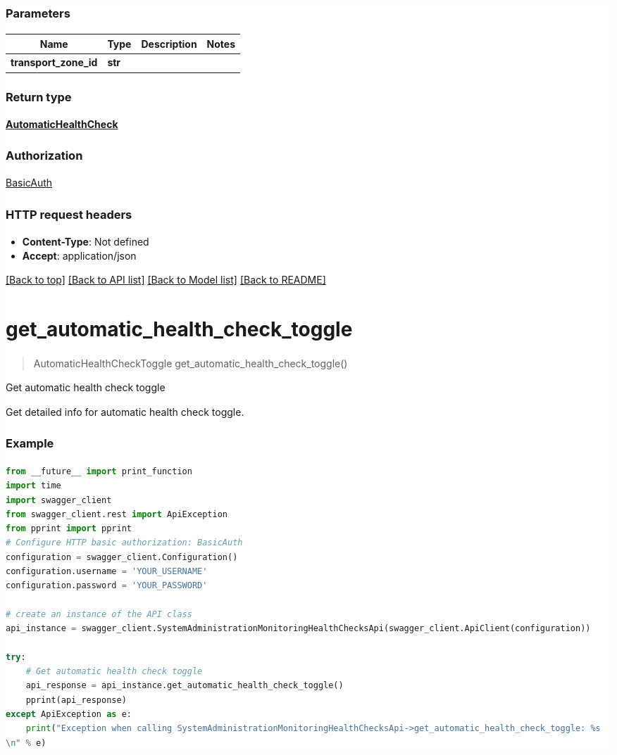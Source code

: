 ### Parameters

Name | Type | Description  | Notes
------------- | ------------- | ------------- | -------------
 **transport_zone_id** | **str**|  | 

### Return type

[**AutomaticHealthCheck**](AutomaticHealthCheck.md)

### Authorization

[BasicAuth](../README.md#BasicAuth)

### HTTP request headers

 - **Content-Type**: Not defined
 - **Accept**: application/json

[[Back to top]](#) [[Back to API list]](../README.md#documentation-for-api-endpoints) [[Back to Model list]](../README.md#documentation-for-models) [[Back to README]](../README.md)

# **get_automatic_health_check_toggle**
> AutomaticHealthCheckToggle get_automatic_health_check_toggle()

Get automatic health check toggle

Get detailed info for automatic health check toggle.

### Example
```python
from __future__ import print_function
import time
import swagger_client
from swagger_client.rest import ApiException
from pprint import pprint
# Configure HTTP basic authorization: BasicAuth
configuration = swagger_client.Configuration()
configuration.username = 'YOUR_USERNAME'
configuration.password = 'YOUR_PASSWORD'

# create an instance of the API class
api_instance = swagger_client.SystemAdministrationMonitoringHealthChecksApi(swagger_client.ApiClient(configuration))

try:
    # Get automatic health check toggle
    api_response = api_instance.get_automatic_health_check_toggle()
    pprint(api_response)
except ApiException as e:
    print("Exception when calling SystemAdministrationMonitoringHealthChecksApi->get_automatic_health_check_toggle: %s\n" % e)
```
